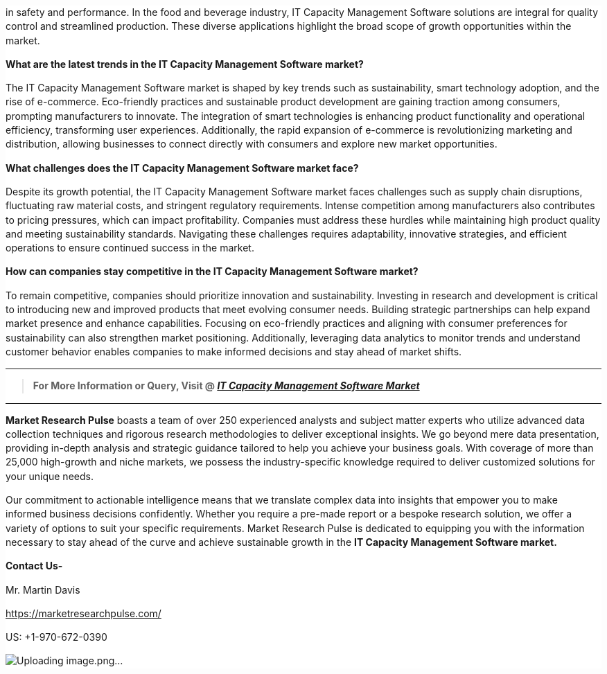 in safety and performance. In the food and beverage industry, IT Capacity Management Software solutions are integral for quality control and streamlined production. These diverse applications highlight the broad scope of growth opportunities within the market.</p><p><strong>What are the latest trends in the IT Capacity Management Software market?</strong></p><p>The IT Capacity Management Software market is shaped by key trends such as sustainability, smart technology adoption, and the rise of e-commerce. Eco-friendly practices and sustainable product development are gaining traction among consumers, prompting manufacturers to innovate. The integration of smart technologies is enhancing product functionality and operational efficiency, transforming user experiences. Additionally, the rapid expansion of e-commerce is revolutionizing marketing and distribution, allowing businesses to connect directly with consumers and explore new market opportunities.</p><p><strong>What challenges does the IT Capacity Management Software market face?</strong></p><p>Despite its growth potential, the IT Capacity Management Software market faces challenges such as supply chain disruptions, fluctuating raw material costs, and stringent regulatory requirements. Intense competition among manufacturers also contributes to pricing pressures, which can impact profitability. Companies must address these hurdles while maintaining high product quality and meeting sustainability standards. Navigating these challenges requires adaptability, innovative strategies, and efficient operations to ensure continued success in the market.</p><p><strong>How can companies stay competitive in the IT Capacity Management Software market?</strong></p><p>To remain competitive, companies should prioritize innovation and sustainability. Investing in research and development is critical to introducing new and improved products that meet evolving consumer needs. Building strategic partnerships can help expand market presence and enhance capabilities. Focusing on eco-friendly practices and aligning with consumer preferences for sustainability can also strengthen market positioning. Additionally, leveraging data analytics to monitor trends and understand customer behavior enables companies to make informed decisions and stay ahead of market shifts.</p><hr /><blockquote><p><strong>For More Information or Query, Visit @&nbsp;<em><a href="https://marketresearchpulse.com/report/146205/it-capacity-management-software-market?utm_source=Linkedin&utm_medium=019">IT Capacity Management Software Market</a></em></strong></p></blockquote><hr /><p><strong>Market Research Pulse</strong> boasts a team of over 250 experienced analysts and subject matter experts who utilize advanced data collection techniques and rigorous research methodologies to deliver exceptional insights. We go beyond mere data presentation, providing in-depth analysis and strategic guidance tailored to help you achieve your business goals. With coverage of more than 25,000 high-growth and niche markets, we possess the industry-specific knowledge required to deliver customized solutions for your unique needs.</p><p>Our commitment to actionable intelligence means that we translate complex data into insights that empower you to make informed business decisions confidently. Whether you require a pre-made report or a bespoke research solution, we offer a variety of options to suit your specific requirements. Market Research Pulse is dedicated to equipping you with the information necessary to stay ahead of the curve and achieve sustainable growth in the <strong>IT Capacity Management Software market.</strong></p><p><strong>Contact Us-</strong></p><p>Mr. Martin Davis</p><p>https://marketresearchpulse.com/</p><p>US: +1-970-672-0390</p>
![Uploading image.png…]()
